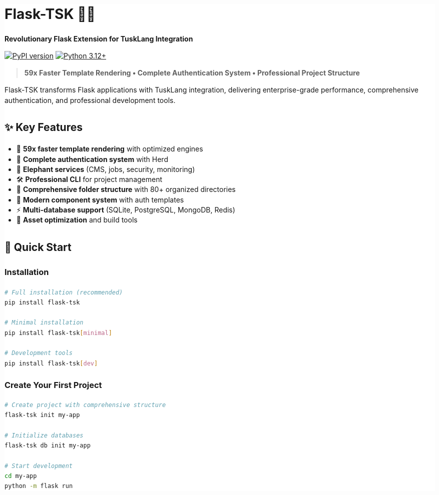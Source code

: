 # Flask-TSK 🚀🐘

**Revolutionary Flask Extension for TuskLang Integration**

[![PyPI version](https://badge.fury.io/py/flask-tsk.svg)](https://badge.fury.io/py/flask-tsk)
[![Python 3.12+](https://img.shields.io/badge/python-3.12+-blue.svg)](https://www.python.org/downloads/)

> **59x Faster Template Rendering • Complete Authentication System • Professional Project Structure**

Flask-TSK transforms Flask applications with TuskLang integration, delivering enterprise-grade performance, comprehensive authentication, and professional development tools.

## ✨ Key Features

- 🚀 **59x faster template rendering** with optimized engines
- 🔐 **Complete authentication system** with Herd
- 🐘 **Elephant services** (CMS, jobs, security, monitoring)
- 🛠️ **Professional CLI** for project management
- 📁 **Comprehensive folder structure** with 80+ organized directories
- 🎨 **Modern component system** with auth templates
- ⚡ **Multi-database support** (SQLite, PostgreSQL, MongoDB, Redis)
- 🔧 **Asset optimization** and build tools

## 🚀 Quick Start

### Installation

```bash
# Full installation (recommended)
pip install flask-tsk

# Minimal installation
pip install flask-tsk[minimal]

# Development tools
pip install flask-tsk[dev]
```

### Create Your First Project

```bash
# Create project with comprehensive structure
flask-tsk init my-app

# Initialize databases
flask-tsk db init my-app

# Start development
cd my-app
python -m flask run
```
